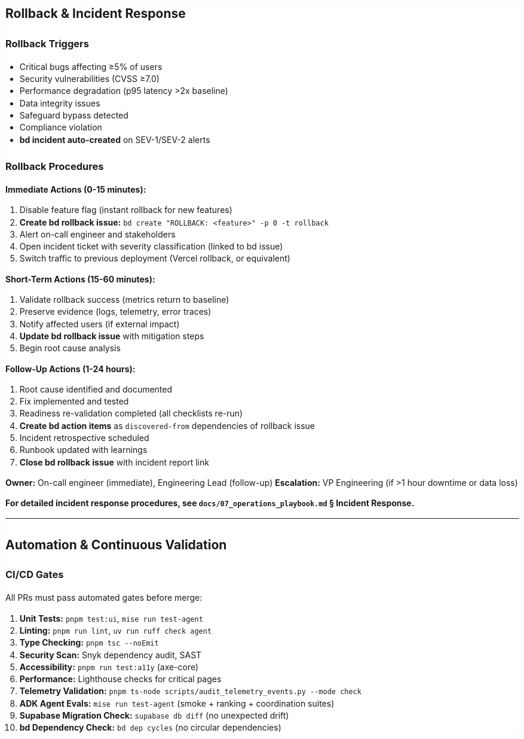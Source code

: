 ## Rollback & Incident Response

### Rollback Triggers
- Critical bugs affecting ≥5% of users
- Security vulnerabilities (CVSS ≥7.0)
- Performance degradation (p95 latency >2x baseline)
- Data integrity issues
- Safeguard bypass detected
- Compliance violation
- **bd incident auto-created** on SEV-1/SEV-2 alerts

### Rollback Procedures

**Immediate Actions (0-15 minutes):**
1. Disable feature flag (instant rollback for new features)
2. **Create bd rollback issue:** `bd create "ROLLBACK: <feature>" -p 0 -t rollback`
3. Alert on-call engineer and stakeholders
4. Open incident ticket with severity classification (linked to bd issue)
5. Switch traffic to previous deployment (Vercel rollback, or equivalent)

**Short-Term Actions (15-60 minutes):**
1. Validate rollback success (metrics return to baseline)
2. Preserve evidence (logs, telemetry, error traces)
3. Notify affected users (if external impact)
4. **Update bd rollback issue** with mitigation steps
5. Begin root cause analysis

**Follow-Up Actions (1-24 hours):**
1. Root cause identified and documented
2. Fix implemented and tested
3. Readiness re-validation completed (all checklists re-run)
4. **Create bd action items** as `discovered-from` dependencies of rollback issue
5. Incident retrospective scheduled
6. Runbook updated with learnings
7. **Close bd rollback issue** with incident report link

**Owner:** On-call engineer (immediate), Engineering Lead (follow-up)
**Escalation:** VP Engineering (if >1 hour downtime or data loss)

**For detailed incident response procedures, see `docs/07_operations_playbook.md` § Incident Response.**

---

## Automation & Continuous Validation

### CI/CD Gates

All PRs must pass automated gates before merge:

1. **Unit Tests:** `pnpm test:ui`, `mise run test-agent`
2. **Linting:** `pnpm run lint`, `uv run ruff check agent`
3. **Type Checking:** `pnpm tsc --noEmit`
4. **Security Scan:** Snyk dependency audit, SAST
5. **Accessibility:** `pnpm run test:a11y` (axe-core)
6. **Performance:** Lighthouse checks for critical pages
7. **Telemetry Validation:** `pnpm ts-node scripts/audit_telemetry_events.py --mode check`
8. **ADK Agent Evals:** `mise run test-agent` (smoke + ranking + coordination suites)
9. **Supabase Migration Check:** `supabase db diff` (no unexpected drift)
10. **bd Dependency Check:** `bd dep cycles` (no circular dependencies)
